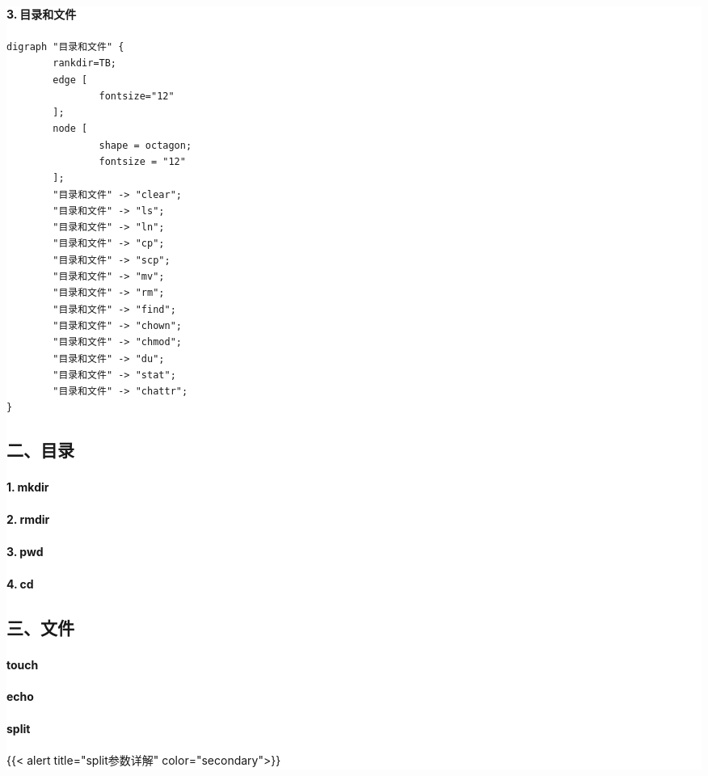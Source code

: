 
#### 3. 目录和文件
```viz-dot
digraph "目录和文件" {
        rankdir=TB;
        edge [
                fontsize="12"
        ];
        node [
                shape = octagon;
                fontsize = "12"
        ];
        "目录和文件" -> "clear";
        "目录和文件" -> "ls";
        "目录和文件" -> "ln";
        "目录和文件" -> "cp";
        "目录和文件" -> "scp";
        "目录和文件" -> "mv";
        "目录和文件" -> "rm";
        "目录和文件" -> "find";
        "目录和文件" -> "chown";
        "目录和文件" -> "chmod";
        "目录和文件" -> "du";
        "目录和文件" -> "stat";
        "目录和文件" -> "chattr";
}
```

## 二、目录

#### 1. mkdir



#### 2. rmdir

#### 3. pwd



#### 4. cd



## 三、文件


#### touch

#### echo

#### split

{{< alert title="split参数详解" color="secondary">}}
